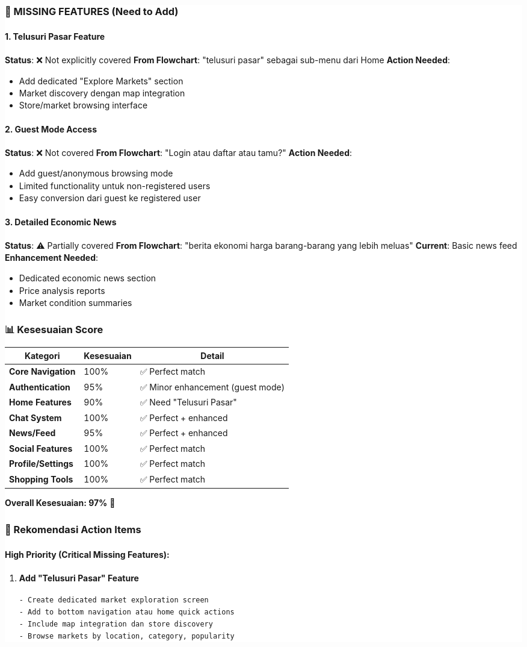 ### 🔄 MISSING FEATURES (Need to Add)

#### 1. **Telusuri Pasar** Feature
**Status**: ❌ Not explicitly covered
**From Flowchart**: "telusuri pasar" sebagai sub-menu dari Home
**Action Needed**: 
- Add dedicated "Explore Markets" section
- Market discovery dengan map integration
- Store/market browsing interface

#### 2. **Guest Mode Access**
**Status**: ❌ Not covered
**From Flowchart**: "Login atau daftar atau tamu?"
**Action Needed**:
- Add guest/anonymous browsing mode
- Limited functionality untuk non-registered users
- Easy conversion dari guest ke registered user

#### 3. **Detailed Economic News**
**Status**: ⚠️ Partially covered
**From Flowchart**: "berita ekonomi harga barang-barang yang lebih meluas"
**Current**: Basic news feed
**Enhancement Needed**:
- Dedicated economic news section
- Price analysis reports
- Market condition summaries

### 📊 Kesesuaian Score

| Kategori | Kesesuaian | Detail |
|----------|------------|---------|
| **Core Navigation** | 100% | ✅ Perfect match |
| **Authentication** | 95% | ✅ Minor enhancement (guest mode) |
| **Home Features** | 90% | ✅ Need "Telusuri Pasar" |
| **Chat System** | 100% | ✅ Perfect + enhanced |
| **News/Feed** | 95% | ✅ Perfect + enhanced |
| **Social Features** | 100% | ✅ Perfect match |
| **Profile/Settings** | 100% | ✅ Perfect match |
| **Shopping Tools** | 100% | ✅ Perfect match |

**Overall Kesesuaian: 97%** 🎯

### 🎯 Rekomendasi Action Items

#### High Priority (Critical Missing Features):
1. **Add "Telusuri Pasar" Feature**
   ```
   - Create dedicated market exploration screen
   - Add to bottom navigation atau home quick actions
   - Include map integration dan store discovery
   - Browse markets by location, category, popularity
   ```
